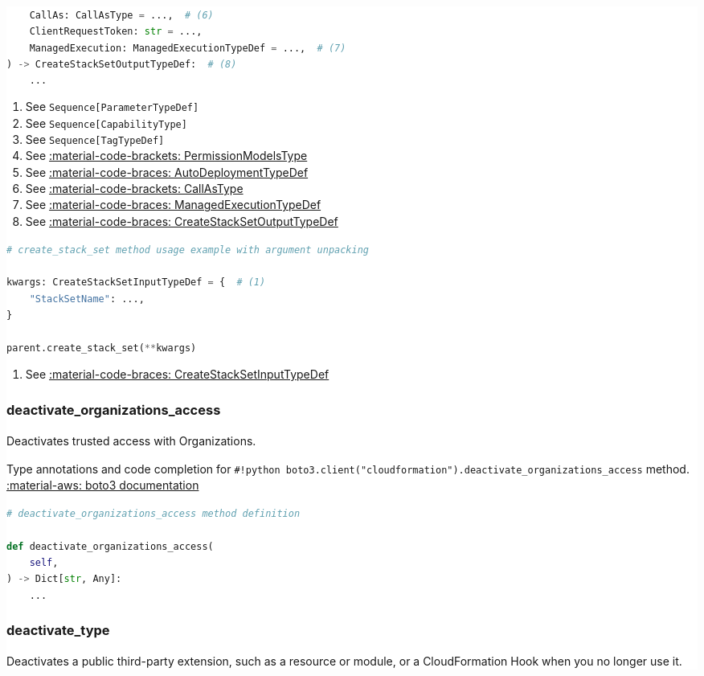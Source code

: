 ```python
    CallAs: CallAsType = ...,  # (6)
    ClientRequestToken: str = ...,
    ManagedExecution: ManagedExecutionTypeDef = ...,  # (7)
) -> CreateStackSetOutputTypeDef:  # (8)
    ...
```

1. See `Sequence[ParameterTypeDef]`
2. See `Sequence[CapabilityType]`
3. See `Sequence[TagTypeDef]`
4. See [:material-code-brackets: PermissionModelsType](./literals.md#permissionmodelstype)
5. See [:material-code-braces: AutoDeploymentTypeDef](./type_defs.md#autodeploymenttypedef)
6. See [:material-code-brackets: CallAsType](./literals.md#callastype)
7. See [:material-code-braces: ManagedExecutionTypeDef](./type_defs.md#managedexecutiontypedef)
8. See [:material-code-braces: CreateStackSetOutputTypeDef](./type_defs.md#createstacksetoutputtypedef)


```python
# create_stack_set method usage example with argument unpacking

kwargs: CreateStackSetInputTypeDef = {  # (1)
    "StackSetName": ...,
}

parent.create_stack_set(**kwargs)
```

1. See [:material-code-braces: CreateStackSetInputTypeDef](./type_defs.md#createstacksetinputtypedef)

### deactivate\_organizations\_access

Deactivates trusted access with Organizations.

Type annotations and code completion for `#!python boto3.client("cloudformation").deactivate_organizations_access` method.
[:material-aws: boto3 documentation](https://boto3.amazonaws.com/v1/documentation/api/latest/reference/services/cloudformation/client/deactivate_organizations_access.html)

```python
# deactivate_organizations_access method definition

def deactivate_organizations_access(
    self,
) -> Dict[str, Any]:
    ...
```


### deactivate\_type

Deactivates a public third-party extension, such as a resource or module, or a
CloudFormation Hook when you no longer use it.
